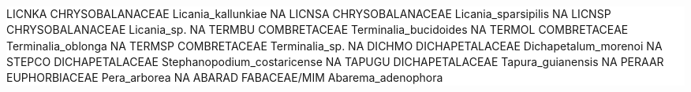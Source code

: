   <tr>
   <td style="text-align:left;"> LICNKA </td>
   <td style="text-align:left;"> CHRYSOBALANACEAE </td>
   <td style="text-align:left;"> Licania_kallunkiae </td>
   <td style="text-align:right;"> NA </td>
  </tr>
  <tr>
   <td style="text-align:left;"> LICNSA </td>
   <td style="text-align:left;"> CHRYSOBALANACEAE </td>
   <td style="text-align:left;"> Licania_sparsipilis </td>
   <td style="text-align:right;"> NA </td>
  </tr>
  <tr>
   <td style="text-align:left;"> LICNSP </td>
   <td style="text-align:left;"> CHRYSOBALANACEAE </td>
   <td style="text-align:left;"> Licania_sp. </td>
   <td style="text-align:right;"> NA </td>
  </tr>
  <tr>
   <td style="text-align:left;"> TERMBU </td>
   <td style="text-align:left;"> COMBRETACEAE </td>
   <td style="text-align:left;"> Terminalia_bucidoides </td>
   <td style="text-align:right;"> NA </td>
  </tr>
  <tr>
   <td style="text-align:left;"> TERMOL </td>
   <td style="text-align:left;"> COMBRETACEAE </td>
   <td style="text-align:left;"> Terminalia_oblonga </td>
   <td style="text-align:right;"> NA </td>
  </tr>
  <tr>
   <td style="text-align:left;"> TERMSP </td>
   <td style="text-align:left;"> COMBRETACEAE </td>
   <td style="text-align:left;"> Terminalia_sp. </td>
   <td style="text-align:right;"> NA </td>
  </tr>
  <tr>
   <td style="text-align:left;"> DICHMO </td>
   <td style="text-align:left;"> DICHAPETALACEAE </td>
   <td style="text-align:left;"> Dichapetalum_morenoi </td>
   <td style="text-align:right;"> NA </td>
  </tr>
  <tr>
   <td style="text-align:left;"> STEPCO </td>
   <td style="text-align:left;"> DICHAPETALACEAE </td>
   <td style="text-align:left;"> Stephanopodium_costaricense </td>
   <td style="text-align:right;"> NA </td>
  </tr>
  <tr>
   <td style="text-align:left;"> TAPUGU </td>
   <td style="text-align:left;"> DICHAPETALACEAE </td>
   <td style="text-align:left;"> Tapura_guianensis </td>
   <td style="text-align:right;"> NA </td>
  </tr>
  <tr>
   <td style="text-align:left;"> PERAAR </td>
   <td style="text-align:left;"> EUPHORBIACEAE </td>
   <td style="text-align:left;"> Pera_arborea </td>
   <td style="text-align:right;"> NA </td>
  </tr>
  <tr>
   <td style="text-align:left;"> ABARAD </td>
   <td style="text-align:left;"> FABACEAE/MIM </td>
   <td style="text-align:left;"> Abarema_adenophora </td>